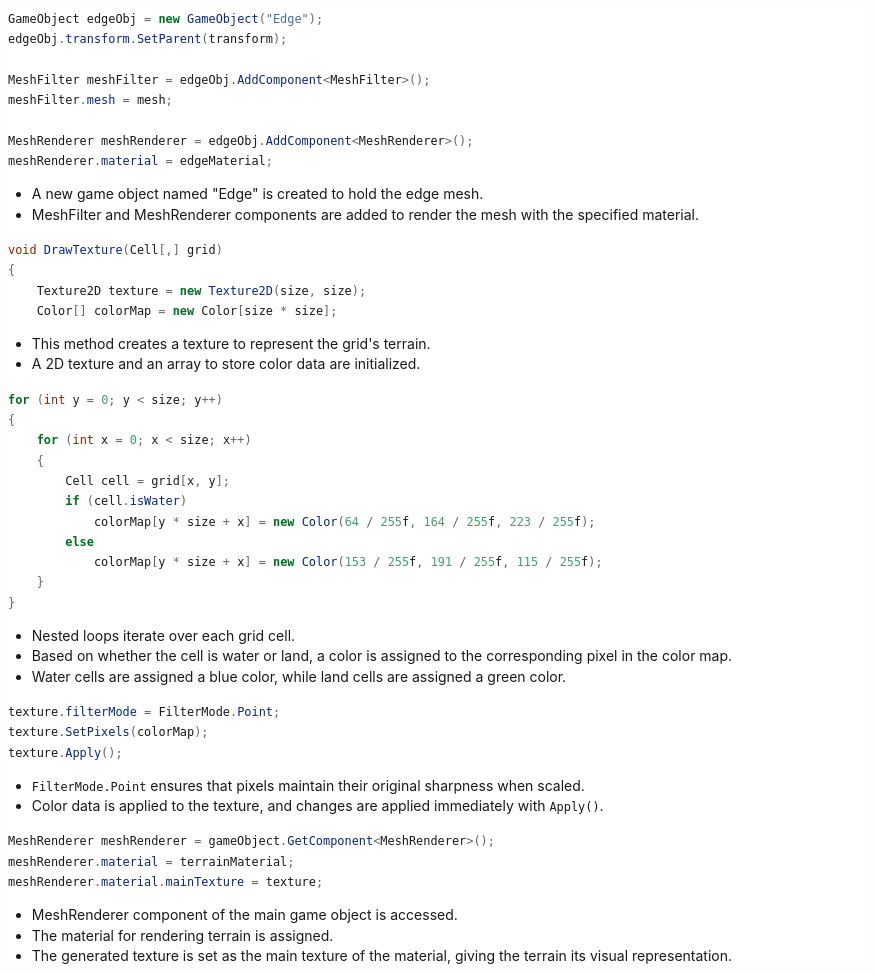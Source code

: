 ```csharp
GameObject edgeObj = new GameObject("Edge");
edgeObj.transform.SetParent(transform);

MeshFilter meshFilter = edgeObj.AddComponent<MeshFilter>();
meshFilter.mesh = mesh;

MeshRenderer meshRenderer = edgeObj.AddComponent<MeshRenderer>();
meshRenderer.material = edgeMaterial;
```
- A new game object named "Edge" is created to hold the edge mesh.
- MeshFilter and MeshRenderer components are added to render the mesh with the specified material.

```csharp
void DrawTexture(Cell[,] grid)
{
    Texture2D texture = new Texture2D(size, size);
    Color[] colorMap = new Color[size * size];
```
- This method creates a texture to represent the grid's terrain.
- A 2D texture and an array to store color data are initialized.

```csharp
for (int y = 0; y < size; y++)
{
    for (int x = 0; x < size; x++)
    {
        Cell cell = grid[x, y];
        if (cell.isWater)
            colorMap[y * size + x] = new Color(64 / 255f, 164 / 255f, 223 / 255f);
        else
            colorMap[y * size + x] = new Color(153 / 255f, 191 / 255f, 115 / 255f);
    }
}
```
- Nested loops iterate over each grid cell.
- Based on whether the cell is water or land, a color is assigned to the corresponding pixel in the color map.
- Water cells are assigned a blue color, while land cells are assigned a green color.

```csharp
texture.filterMode = FilterMode.Point;
texture.SetPixels(colorMap);
texture.Apply();
```
- `FilterMode.Point` ensures that pixels maintain their original sharpness when scaled.
- Color data is applied to the texture, and changes are applied immediately with `Apply()`.

```csharp
MeshRenderer meshRenderer = gameObject.GetComponent<MeshRenderer>();
meshRenderer.material = terrainMaterial;
meshRenderer.material.mainTexture = texture;
```
- MeshRenderer component of the main game object is accessed.
- The material for rendering terrain is assigned.
- The generated texture is set as the main texture of the material, giving the terrain its visual representation.
